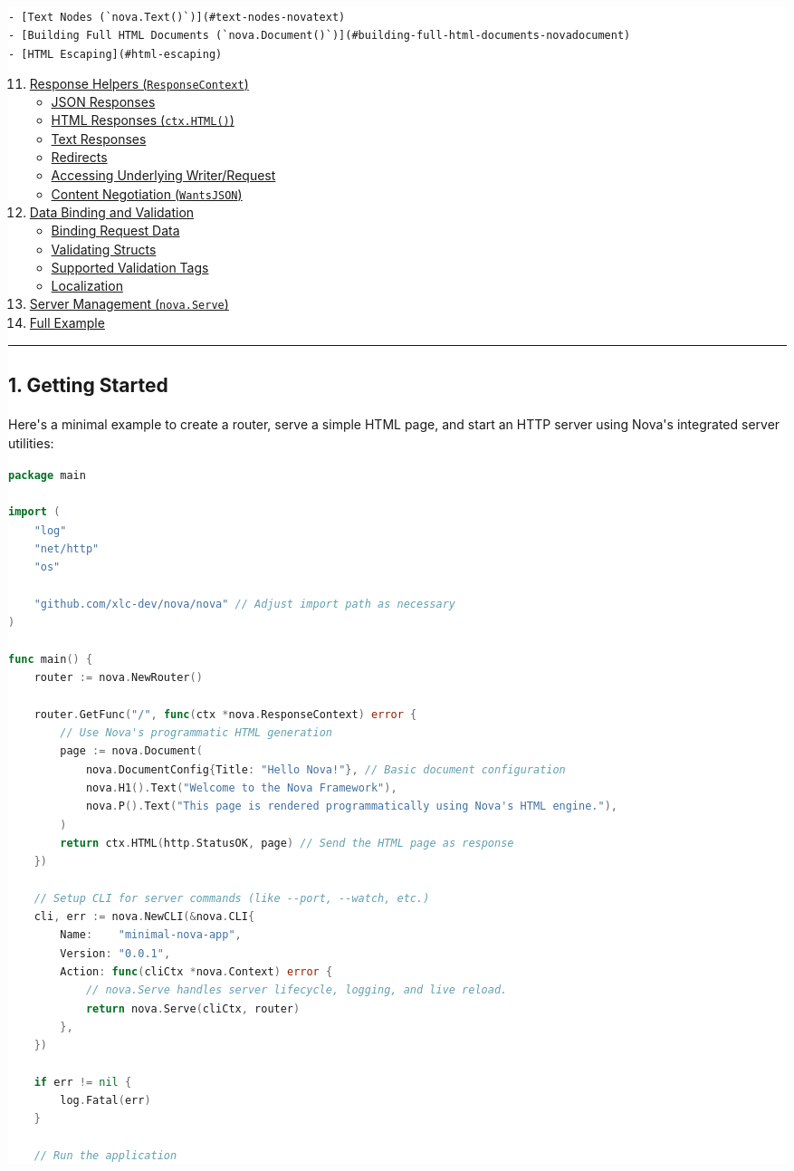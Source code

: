    - [Text Nodes (`nova.Text()`)](#text-nodes-novatext)
    - [Building Full HTML Documents (`nova.Document()`)](#building-full-html-documents-novadocument)
    - [HTML Escaping](#html-escaping)
11. [Response Helpers (`ResponseContext`)](#response-helpers-responsecontext)
    - [JSON Responses](#json-responses)
    - [HTML Responses (`ctx.HTML()`)](#html-responses-ctxhtml)
    - [Text Responses](#text-responses)
    - [Redirects](#redirects)
    - [Accessing Underlying Writer/Request](#accessing-underlying-writerrequest)
    - [Content Negotiation (`WantsJSON`)](#content-negotiation-wantsjson)
12. [Data Binding and Validation](#data-binding-and-validation)
    - [Binding Request Data](#binding-request-data)
    - [Validating Structs](#validating-structs)
    - [Supported Validation Tags](#supported-validation-tags)
    - [Localization](#localization)
13. [Server Management (`nova.Serve`)](#server-management-novaserve)
14. [Full Example](#full-example)

---

## 1. Getting Started

Here's a minimal example to create a router, serve a simple HTML page, and start an HTTP server using Nova's integrated server utilities:

```go
package main

import (
	"log"
	"net/http"
	"os"

	"github.com/xlc-dev/nova/nova" // Adjust import path as necessary
)

func main() {
	router := nova.NewRouter()

	router.GetFunc("/", func(ctx *nova.ResponseContext) error {
		// Use Nova's programmatic HTML generation
		page := nova.Document(
			nova.DocumentConfig{Title: "Hello Nova!"}, // Basic document configuration
			nova.H1().Text("Welcome to the Nova Framework"),
			nova.P().Text("This page is rendered programmatically using Nova's HTML engine."),
		)
		return ctx.HTML(http.StatusOK, page) // Send the HTML page as response
	})

	// Setup CLI for server commands (like --port, --watch, etc.)
	cli, err := nova.NewCLI(&nova.CLI{
		Name:    "minimal-nova-app",
		Version: "0.0.1",
		Action: func(cliCtx *nova.Context) error {
			// nova.Serve handles server lifecycle, logging, and live reload.
			return nova.Serve(cliCtx, router)
		},
	})

	if err != nil {
		log.Fatal(err)
	}

	// Run the application
```
